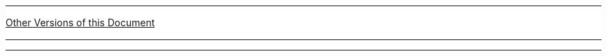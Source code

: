 ----------

[Other Versions of this Document](https://publicdocs.github.io/go/links?ns=uslm-x&ref=%2Fus%2Fcourts%2Fscotus%2FusReporter%2F414%2F563)

----------
----------

[/us/courts/scotus/usReporter/414/563]: https://publicdocs.github.io/go/links?ns=uslm-x&ref=%2Fus%2Fcourts%2Fscotus%2FusReporter%2F414%2F563
[/us/courts/scotus/usReporter/404/1215]: https://publicdocs.github.io/go/links?ns=uslm-x&ref=%2Fus%2Fcourts%2Fscotus%2FusReporter%2F404%2F1215
[/us/stat/78/252]: https://publicdocs.github.io/go/links?ns=uslm&ref=%2Fus%2Fstat%2F78%2F252
[/us/usc/t42/s2000]: https://publicdocs.github.io/go/links?ns=uslm&ref=%2Fus%2Fusc%2Ft42%2Fs2000
[/us/usc/t42/s2000]: https://publicdocs.github.io/go/links?ns=uslm&ref=%2Fus%2Fusc%2Ft42%2Fs2000
[/us/usc/t42/s2000]: https://publicdocs.github.io/go/links?ns=uslm&ref=%2Fus%2Fusc%2Ft42%2Fs2000
[/us/cfr/5]: https://publicdocs.github.io/go/links?ns=uslm-x&ref=%2Fus%2Fcfr%2F5
[/us/courts/scotus/usReporter/330/127]: https://publicdocs.github.io/go/links?ns=uslm-x&ref=%2Fus%2Fcourts%2Fscotus%2FusReporter%2F330%2F127
[/us/courts/scotus/usReporter/301/548]: https://publicdocs.github.io/go/links?ns=uslm-x&ref=%2Fus%2Fcourts%2Fscotus%2FusReporter%2F301%2F548
[/us/usc/t42/s2000]: https://publicdocs.github.io/go/links?ns=uslm&ref=%2Fus%2Fusc%2Ft42%2Fs2000
[/us/usc/t42/s2000]: https://publicdocs.github.io/go/links?ns=uslm&ref=%2Fus%2Fusc%2Ft42%2Fs2000
[/us/courts/scotus/usReporter/411/356]: https://publicdocs.github.io/go/links?ns=uslm-x&ref=%2Fus%2Fcourts%2Fscotus%2FusReporter%2F411%2F356
[/us/courts/scotus/usReporter/390/268]: https://publicdocs.github.io/go/links?ns=uslm-x&ref=%2Fus%2Fcourts%2Fscotus%2FusReporter%2F390%2F268
[/us/courts/scotus/usReporter/409/205]: https://publicdocs.github.io/go/links?ns=uslm-x&ref=%2Fus%2Fcourts%2Fscotus%2FusReporter%2F409%2F205
[/us/courts/scotus/usReporter/401/424]: https://publicdocs.github.io/go/links?ns=uslm-x&ref=%2Fus%2Fcourts%2Fscotus%2FusReporter%2F401%2F424
[/us/courts/scotus/usReporter/380/1]: https://publicdocs.github.io/go/links?ns=uslm-x&ref=%2Fus%2Fcourts%2Fscotus%2FusReporter%2F380%2F1
[/us/cfr/5]: https://publicdocs.github.io/go/links?ns=uslm-x&ref=%2Fus%2Fcfr%2F5
[/us/usc/t42/s2000]: https://publicdocs.github.io/go/links?ns=uslm&ref=%2Fus%2Fusc%2Ft42%2Fs2000


